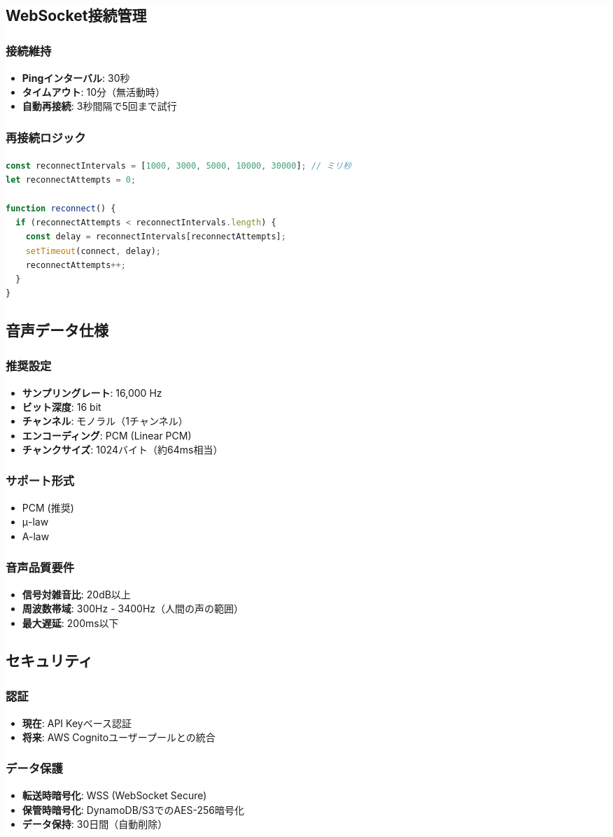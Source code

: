 ## WebSocket接続管理

### 接続維持
- **Pingインターバル**: 30秒
- **タイムアウト**: 10分（無活動時）
- **自動再接続**: 3秒間隔で5回まで試行

### 再接続ロジック
```javascript
const reconnectIntervals = [1000, 3000, 5000, 10000, 30000]; // ミリ秒
let reconnectAttempts = 0;

function reconnect() {
  if (reconnectAttempts < reconnectIntervals.length) {
    const delay = reconnectIntervals[reconnectAttempts];
    setTimeout(connect, delay);
    reconnectAttempts++;
  }
}
```

## 音声データ仕様

### 推奨設定
- **サンプリングレート**: 16,000 Hz
- **ビット深度**: 16 bit
- **チャンネル**: モノラル（1チャンネル）
- **エンコーディング**: PCM (Linear PCM)
- **チャンクサイズ**: 1024バイト（約64ms相当）

### サポート形式
- PCM (推奨)
- μ-law
- A-law

### 音声品質要件
- **信号対雑音比**: 20dB以上
- **周波数帯域**: 300Hz - 3400Hz（人間の声の範囲）
- **最大遅延**: 200ms以下

## セキュリティ

### 認証
- **現在**: API Keyベース認証
- **将来**: AWS Cognitoユーザープールとの統合

### データ保護
- **転送時暗号化**: WSS (WebSocket Secure)
- **保管時暗号化**: DynamoDB/S3でのAES-256暗号化
- **データ保持**: 30日間（自動削除）

